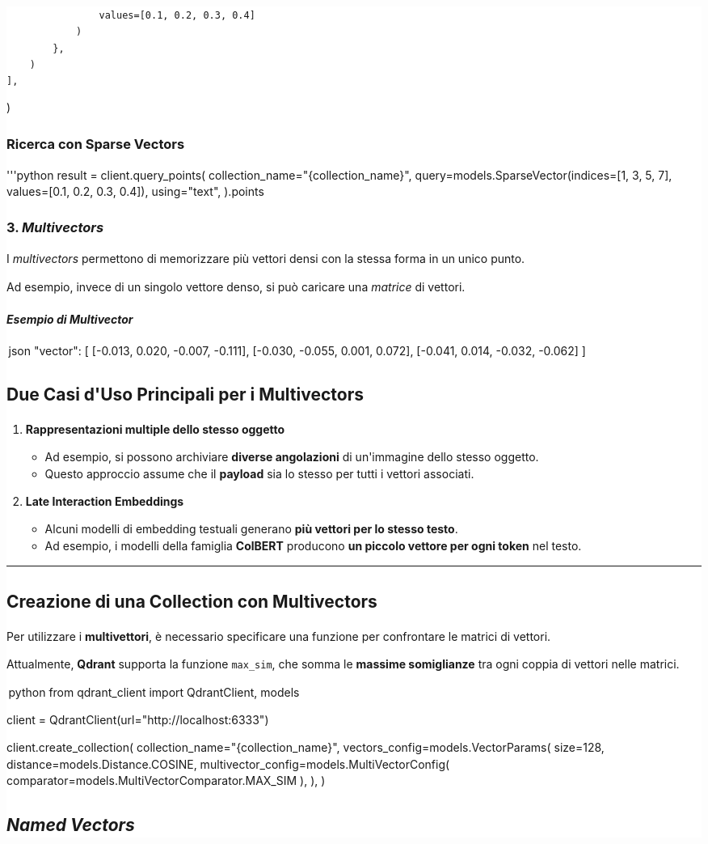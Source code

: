                     values=[0.1, 0.2, 0.3, 0.4]
                )
            },
        )
    ],
)
### Ricerca con Sparse Vectors
'''python 
result = client.query_points(
    collection_name="{collection_name}",
    query=models.SparseVector(indices=[1, 3, 5, 7], values=[0.1, 0.2, 0.3, 0.4]),
    using="text",
).points
### 3. *Multivectors*
I *multivectors* permettono di memorizzare più vettori densi con la stessa forma in un unico punto.  

Ad esempio, invece di un singolo vettore denso, si può caricare una *matrice* di vettori.  

#### *Esempio di Multivector*
⁠ json
"vector": [
    [-0.013,  0.020, -0.007, -0.111],
    [-0.030, -0.055,  0.001,  0.072],
    [-0.041,  0.014, -0.032, -0.062]
]
## **Due Casi d'Uso Principali per i Multivectors**
1. **Rappresentazioni multiple dello stesso oggetto**  
   - Ad esempio, si possono archiviare **diverse angolazioni** di un'immagine dello stesso oggetto.
   - Questo approccio assume che il **payload** sia lo stesso per tutti i vettori associati.

2. **Late Interaction Embeddings**  
   - Alcuni modelli di embedding testuali generano **più vettori per lo stesso testo**.
   - Ad esempio, i modelli della famiglia **ColBERT** producono **un piccolo vettore per ogni token** nel testo.

---

## **Creazione di una Collection con Multivectors**
Per utilizzare i **multivettori**, è necessario specificare una funzione per confrontare le matrici di vettori.

Attualmente, **Qdrant** supporta la funzione `max_sim`, che somma le **massime somiglianze** tra ogni coppia di vettori nelle matrici.

 ⁠python
from qdrant_client import QdrantClient, models

client = QdrantClient(url="http://localhost:6333")

client.create_collection(
    collection_name="{collection_name}",
    vectors_config=models.VectorParams(
        size=128,
        distance=models.Distance.COSINE,
        multivector_config=models.MultiVectorConfig(
            comparator=models.MultiVectorComparator.MAX_SIM
        ),
    ),
)
## *Named Vectors*